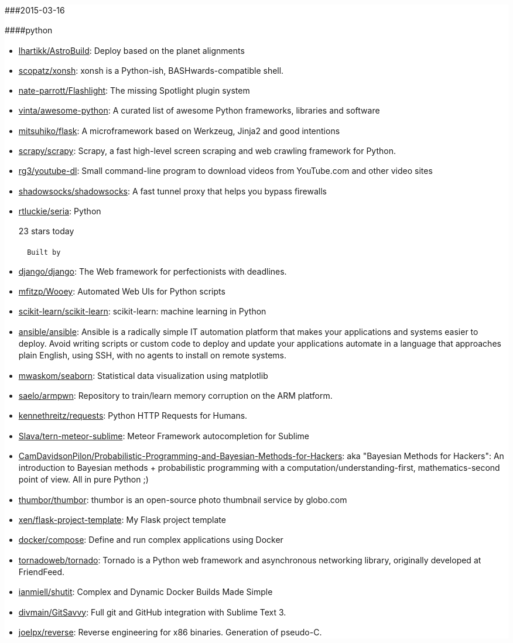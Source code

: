 ###2015-03-16

####python
* [lhartikk/AstroBuild](https://github.com/lhartikk/AstroBuild): Deploy based on the planet alignments
* [scopatz/xonsh](https://github.com/scopatz/xonsh): xonsh is a Python-ish, BASHwards-compatible shell.
* [nate-parrott/Flashlight](https://github.com/nate-parrott/Flashlight): The missing Spotlight plugin system
* [vinta/awesome-python](https://github.com/vinta/awesome-python): A curated list of awesome Python frameworks, libraries and software
* [mitsuhiko/flask](https://github.com/mitsuhiko/flask): A microframework based on Werkzeug, Jinja2 and good intentions
* [scrapy/scrapy](https://github.com/scrapy/scrapy): Scrapy, a fast high-level screen scraping and web crawling framework for Python.
* [rg3/youtube-dl](https://github.com/rg3/youtube-dl): Small command-line program to download videos from YouTube.com and other video sites
* [shadowsocks/shadowsocks](https://github.com/shadowsocks/shadowsocks): A fast tunnel proxy that helps you bypass firewalls
* [rtluckie/seria](https://github.com/rtluckie/seria): Python

      

    23 stars today

    
      
        Built by
* [django/django](https://github.com/django/django): The Web framework for perfectionists with deadlines.
* [mfitzp/Wooey](https://github.com/mfitzp/Wooey): Automated Web UIs for Python scripts
* [scikit-learn/scikit-learn](https://github.com/scikit-learn/scikit-learn): scikit-learn: machine learning in Python
* [ansible/ansible](https://github.com/ansible/ansible): Ansible is a radically simple IT automation platform that makes your applications and systems easier to deploy. Avoid writing scripts or custom code to deploy and update your applications automate in a language that approaches plain English, using SSH, with no agents to install on remote systems.
* [mwaskom/seaborn](https://github.com/mwaskom/seaborn): Statistical data visualization using matplotlib
* [saelo/armpwn](https://github.com/saelo/armpwn): Repository to train/learn memory corruption on the ARM platform.
* [kennethreitz/requests](https://github.com/kennethreitz/requests): Python HTTP Requests for Humans.
* [Slava/tern-meteor-sublime](https://github.com/Slava/tern-meteor-sublime): Meteor Framework autocompletion for Sublime
* [CamDavidsonPilon/Probabilistic-Programming-and-Bayesian-Methods-for-Hackers](https://github.com/CamDavidsonPilon/Probabilistic-Programming-and-Bayesian-Methods-for-Hackers): aka "Bayesian Methods for Hackers": An introduction to Bayesian methods + probabilistic programming with a computation/understanding-first, mathematics-second point of view. All in pure Python ;)
* [thumbor/thumbor](https://github.com/thumbor/thumbor): thumbor is an open-source photo thumbnail service by globo.com
* [xen/flask-project-template](https://github.com/xen/flask-project-template): My Flask project template
* [docker/compose](https://github.com/docker/compose): Define and run complex applications using Docker
* [tornadoweb/tornado](https://github.com/tornadoweb/tornado): Tornado is a Python web framework and asynchronous networking library, originally developed at FriendFeed.
* [ianmiell/shutit](https://github.com/ianmiell/shutit): Complex and Dynamic Docker Builds Made Simple
* [divmain/GitSavvy](https://github.com/divmain/GitSavvy): Full git and GitHub integration with Sublime Text 3.
* [joelpx/reverse](https://github.com/joelpx/reverse): Reverse engineering for x86 binaries. Generation of pseudo-C.
